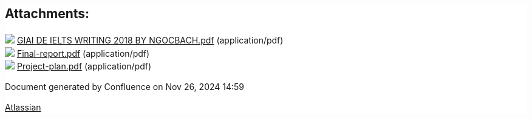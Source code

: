 ## Attachments:

![](images/icons/bullet_blue.gif) [GIAI DE IELTS WRITING 2018 BY NGOCBACH.pdf](attachments/21955704/21963189.pdf) (application/pdf)  
![](images/icons/bullet_blue.gif) [Final-report.pdf](attachments/21955704/21963190.pdf) (application/pdf)  
![](images/icons/bullet_blue.gif) [Project-plan.pdf](attachments/21955704/21963191.pdf) (application/pdf)

Document generated by Confluence on Nov 26, 2024 14:59

[Atlassian](http://www.atlassian.com/)
